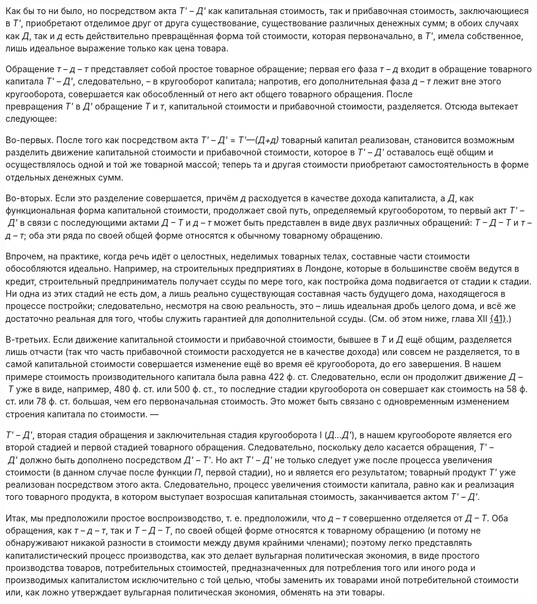Как бы то ни было, но посредством акта _Т' – Д'_ как капитальная стоимость, так и прибавочная стоимость, заключающиеся в _Т'_, приобретают отделимое друг от друга существование, существование различных денежных сумм; в обоих случаях как _Д_, так и _д_ есть действительно превращённая форма той стоимости, которая первоначально, в _Т'_, имела собственное, лишь идеальное выражение только как цена товара.

Обращение _т – д – т_ представляет собой простое товарное обращение; первая его фаза _т – д_ входит в обращение товарного капитала _Т' – Д'_, следовательно, – в кругооборот капитала; напротив, его дополнительная фаза _д – т_ лежит вне этого кругооборота, совершается как обособленный от него акт общего товарного обращения. После превращения _Т'_ в _Д'_ обращение _Т_ и _т_, капитальной стоимости и прибавочной стоимости, разделяется. Отсюда вытекает следующее:

Во-первых. После того как посредством акта _Т' – Д'_ = _Т'—(Д+д)_ товарный капитал реализован, становится возможным разделить движение капитальной стоимости и прибавочной стоимости, которое в _Т' – Д'_ оставалось ещё общим и осуществлялось одной и той же товарной массой; теперь та и другая стоимости приобретают самостоятельность в форме отдельных денежных сумм.

Во-вторых. Если это разделение совершается, причём _д_ расходуется в качестве дохода капиталиста, а _Д_, как функциональная форма капитальной стоимости, продолжает свой путь, определяемый кругооборотом, то первый акт _Т' – Д'_ в связи с последующими актами _Д – Т_ и _д – т_ может быть представлен в виде двух различных обращений: _Т – Д – Т_ и _т – д – т_; оба эти ряда по своей общей форме относятся к обычному товарному обращению.

Впрочем, на практике, когда речь идёт о целостных, неделимых товарных телах, составные части стоимости обособляются идеально. Например, на строительных предприятиях в Лондоне, которые в большинстве своём ведутся в кредит, строительный предприниматель получает ссуды по мере того, как постройка дома подвигается от стадии к стадии. Ни одна из этих стадий не есть дом, а лишь реально существующая составная часть будущего дома, находящегося в процессе постройки; следовательно, несмотря на свою реальность, это – лишь идеальная дробь целого дома, и всё же достаточно реальная для того, чтобы служить гарантией для дополнительной ссуды. (См. об этом ниже, глава XII [{41}](app://obsidian.md/content71.html#c_41).)

В-третьих. Если движение капитальной стоимости и прибавочной стоимости, бывшее в _Т_ и _Д_ ещё общим, разделяется лишь отчасти (так что часть прибавочной стоимости расходуется не в качестве дохода) или совсем не разделяется, то в самой капитальной стоимости совершается изменение ещё во время её кругооборота, до его завершения. В нашем примере стоимость производительного капитала была равна 422 ф. ст. Следовательно, если он продолжит движение _Д – Т_ уже в виде, например, 480 ф. ст. или 500 ф. ст., то последние стадии кругооборота он совершает как стоимость на 58 ф. ст. или 78 ф. ст. большая, чем его первоначальная стоимость. Это может быть связано с одновременным изменением строения капитала по стоимости. —

_Т' – Д'_, вторая стадия обращения и заключительная стадия кругооборота I (_Д…Д'_), в нашем кругообороте является его второй стадией и первой стадией товарного обращения. Следовательно, поскольку дело касается обращения, _Т' – Д'_ должно быть дополнено посредством _Д' – Т'_. Но акт _Т' – Д'_ не только следует уже после процесса увеличения стоимости (в данном случае после функции _П_, первой стадии), но и является его результатом; товарный продукт _Т'_ уже реализован посредством этого акта. Следовательно, процесс увеличения стоимости капитала, равно как и реализация того товарного продукта, в котором выступает возросшая капитальная стоимость, заканчивается актом _Т' – Д'_.

Итак, мы предположили простое воспроизводство, т. е. предположили, что _д – т_ совершенно отделяется от _Д – Т_. Оба обращения, как _т – д – т_, так и _Т – Д – Т_, по своей общей форме относятся к товарному обращению (и потому не обнаруживают никакой разности в стоимости между двумя крайними членами); поэтому легко представлять капиталистический процесс производства, как это делает вульгарная политическая экономия, в виде простого производства товаров, потребительных стоимостей, предназначенных для потребления того или иного рода и производимых капиталистом исключительно с той целью, чтобы заменить их товарами иной потребительной стоимости или, как ложно утверждает вульгарная политическая экономия, обменять на эти товары.
